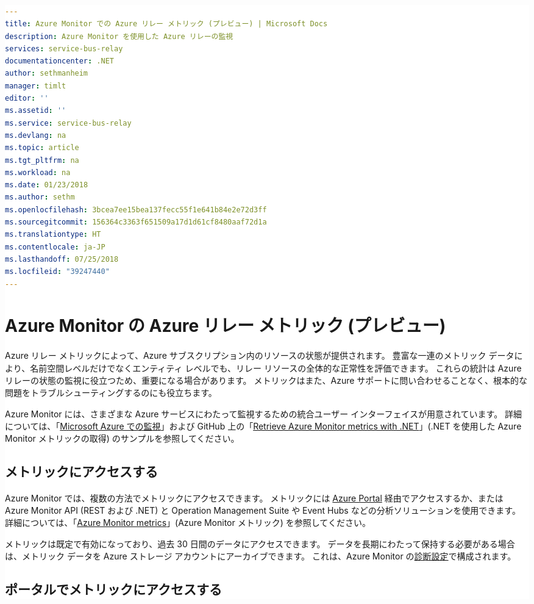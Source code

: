 ```yaml
---
title: Azure Monitor での Azure リレー メトリック (プレビュー) | Microsoft Docs
description: Azure Monitor を使用した Azure リレーの監視
services: service-bus-relay
documentationcenter: .NET
author: sethmanheim
manager: timlt
editor: ''
ms.assetid: ''
ms.service: service-bus-relay
ms.devlang: na
ms.topic: article
ms.tgt_pltfrm: na
ms.workload: na
ms.date: 01/23/2018
ms.author: sethm
ms.openlocfilehash: 3bcea7ee15bea137fecc55f1e641b84e2e72d3ff
ms.sourcegitcommit: 156364c3363f651509a17d1d61cf8480aaf72d1a
ms.translationtype: HT
ms.contentlocale: ja-JP
ms.lasthandoff: 07/25/2018
ms.locfileid: "39247440"
---
```

# <a name="azure-relay-metrics-in-azure-monitor-preview"></a>Azure Monitor の Azure リレー メトリック (プレビュー)

Azure リレー メトリックによって、Azure サブスクリプション内のリソースの状態が提供されます。 豊富な一連のメトリック データにより、名前空間レベルだけでなくエンティティ レベルでも、リレー リソースの全体的な正常性を評価できます。 これらの統計は Azure リレーの状態の監視に役立つため、重要になる場合があります。 メトリックはまた、Azure サポートに問い合わせることなく、根本的な問題をトラブルシューティングするのにも役立ちます。

Azure Monitor には、さまざまな Azure サービスにわたって監視するための統合ユーザー インターフェイスが用意されています。 詳細については、「[Microsoft Azure での監視](../monitoring-and-diagnostics/monitoring-overview.md)」および GitHub 上の「[Retrieve Azure Monitor metrics with .NET](https://github.com/Azure-Samples/monitor-dotnet-metrics-api)」(.NET を使用した Azure Monitor メトリックの取得) のサンプルを参照してください。

## <a name="access-metrics"></a>メトリックにアクセスする

Azure Monitor では、複数の方法でメトリックにアクセスできます。 メトリックには [Azure Portal](https://portal.azure.com) 経由でアクセスするか、または Azure Monitor API (REST および .NET) と Operation Management Suite や Event Hubs などの分析ソリューションを使用できます。 詳細については、「[Azure Monitor metrics](../monitoring-and-diagnostics/monitoring-overview-metrics.md#access-metrics-via-the-rest-api)」(Azure Monitor メトリック) を参照してください。

メトリックは既定で有効になっており、過去 30 日間のデータにアクセスできます。 データを長期にわたって保持する必要がある場合は、メトリック データを Azure ストレージ アカウントにアーカイブできます。 これは、Azure Monitor の[診断設定](../monitoring-and-diagnostics/monitoring-overview-of-diagnostic-logs.md#diagnostic-settings)で構成されます。

## <a name="access-metrics-in-the-portal"></a>ポータルでメトリックにアクセスする
